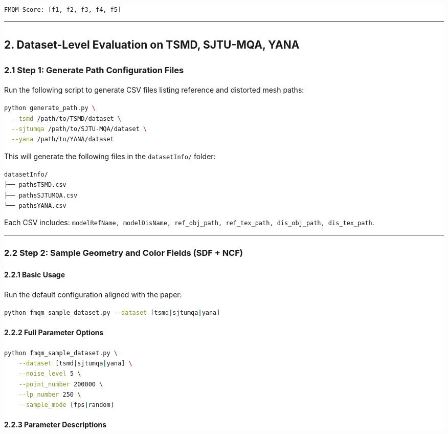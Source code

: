 ```
FMQM Score: [f1, f2, f3, f4, f5]
```

---

## 2. Dataset-Level Evaluation on TSMD, SJTU-MQA, YANA

### 2.1 Step 1: Generate Path Configuration Files

Run the following script to generate CSV files listing reference and distorted mesh paths:

```bash
python generate_path.py \
  --tsmd /path/to/TSMD/dataset \
  --sjtumqa /path/to/SJTU-MQA/dataset \
  --yana /path/to/YANA/dataset
```

This will generate the following files in the `datasetInfo/` folder:

```
datasetInfo/
├── pathsTSMD.csv
├── pathsSJTUMQA.csv
└── pathsYANA.csv
```

Each CSV includes: `modelRefName, modelDisName, ref_obj_path, ref_tex_path, dis_obj_path, dis_tex_path`.

---

### 2.2 Step 2: Sample Geometry and Color Fields (SDF + NCF)

#### 2.2.1 Basic Usage

Run the default configuration aligned with the paper:

```bash
python fmqm_sample_dataset.py --dataset [tsmd|sjtumqa|yana]
```

#### 2.2.2 Full Parameter Options

```bash
python fmqm_sample_dataset.py \
    --dataset [tsmd|sjtumqa|yana] \
    --noise_level 5 \
    --point_number 200000 \
    --lp_number 250 \
    --sample_mode [fps|random]
```

#### 2.2.3 Parameter Descriptions
